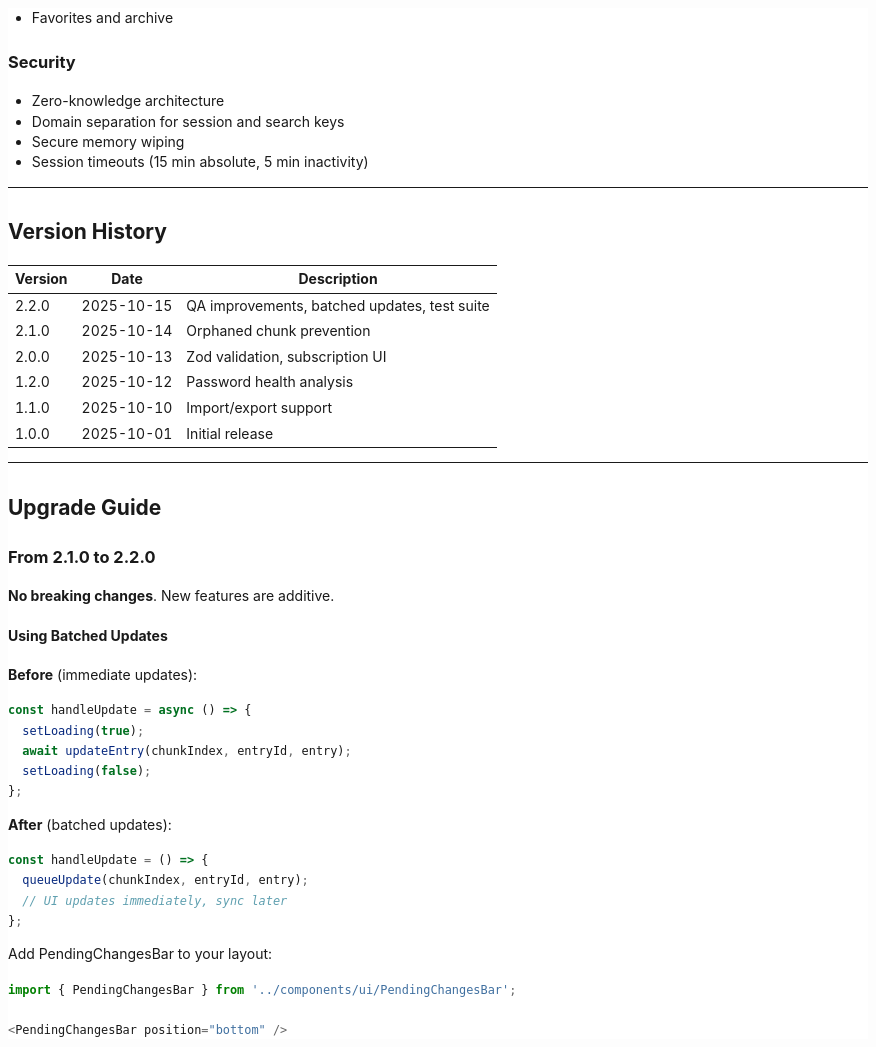 - Favorites and archive

### Security
- Zero-knowledge architecture
- Domain separation for session and search keys
- Secure memory wiping
- Session timeouts (15 min absolute, 5 min inactivity)

---

## Version History

| Version | Date | Description |
|---------|------|-------------|
| 2.2.0 | 2025-10-15 | QA improvements, batched updates, test suite |
| 2.1.0 | 2025-10-14 | Orphaned chunk prevention |
| 2.0.0 | 2025-10-13 | Zod validation, subscription UI |
| 1.2.0 | 2025-10-12 | Password health analysis |
| 1.1.0 | 2025-10-10 | Import/export support |
| 1.0.0 | 2025-10-01 | Initial release |

---

## Upgrade Guide

### From 2.1.0 to 2.2.0

**No breaking changes**. New features are additive.

#### Using Batched Updates

**Before** (immediate updates):
```typescript
const handleUpdate = async () => {
  setLoading(true);
  await updateEntry(chunkIndex, entryId, entry);
  setLoading(false);
};
```

**After** (batched updates):
```typescript
const handleUpdate = () => {
  queueUpdate(chunkIndex, entryId, entry);
  // UI updates immediately, sync later
};
```

Add PendingChangesBar to your layout:
```typescript
import { PendingChangesBar } from '../components/ui/PendingChangesBar';

<PendingChangesBar position="bottom" />
```
